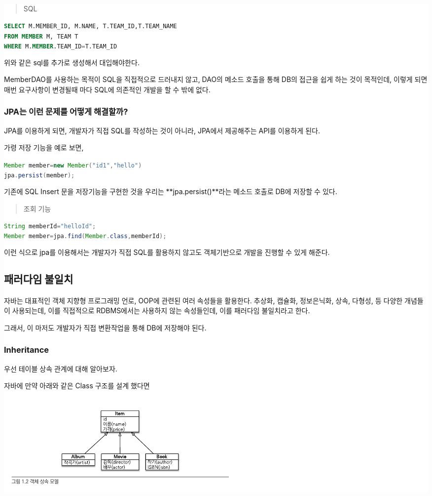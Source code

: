 >SQL

```sql
SELECT M.MEMBER_ID, M.NAME, T.TEAM_ID,T.TEAM_NAME
FROM MEMBER M, TEAM T
WHERE M.MEMBER.TEAM_ID=T.TEAM_ID
```

위와 같은 sql를 추가로 생성해서 대입해야한다.

MemberDAO를 사용하는 목적이 SQL을 직접적으로 드러내지 않고, DAO의 메소드 호출을 통해 DB의 접근을 쉽게 하는 것이 목적인데, 이렇게 되면 매번 요구사항이 변경될때 마다 SQL에 의존적인 개발을 할 수 밖에 없다.

### JPA는 이런 문제를 어떻게 해결할까?

JPA를 이용하게 되면, 개발자가 직접 SQL를 작성하는 것이 아니라, JPA에서 제공해주는 API를 이용하게 된다. 

가령 저장 기능을 예로 보면, 

```java
Member member=new Member("id1","hello")
jpa.persist(member);
```

기존에 SQL Insert 문을 저장기능을 구현한 것을 우리는 **jpa.persist()**라는 메소드 호출로 DB에 저장할 수 있다.

> 조회 기능

```java
String memberId="helloId";
Member member=jpa.find(Member.class,memberId);
```

이런 식으로 jpa를 이용해서는 개발자가 직접 SQL를 활용하지 않고도 객체기반으로 개발을 진행할 수 있게 해준다.

## 패러다임 불일치

자바는 대표적인 객체 지향형 프로그래밍 언로, OOP에 관련된 여러 속성들을 활용한다. 추상화, 캡슐화, 정보은닉화, 상속, 다형성, 등 다양한 개념들이 사용되는데, 이를 직접적으로 RDBMS에서는 사용하지 않는 속성들인데, 이를 패러다임 불일치라고 한다.

그래서, 이 마저도 개발자가 직접 변환작업을 통해 DB에 저장해야 된다.

### Inheritance
우선 테이블 상속 관계에 대해 알아보자.

자바에 만약 아래와 같은 Class 구조를 설계 했다면

![object_inheritance](/assets/images/jpa/object_inheritance.png)
